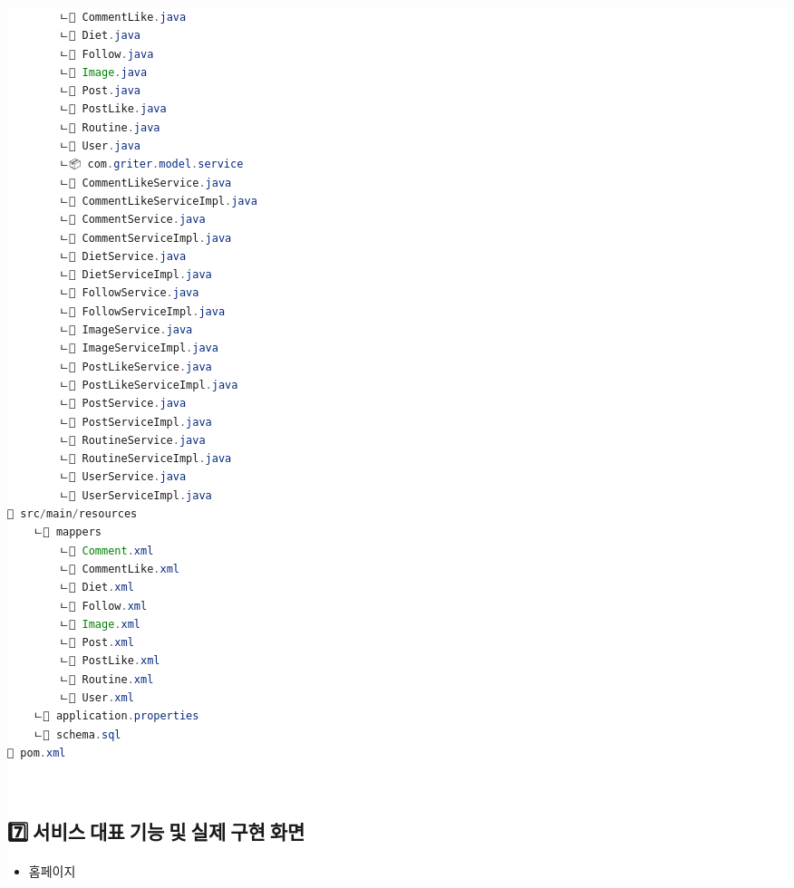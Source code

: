 ```java
		ㄴ📄 CommentLike.java
		ㄴ📄 Diet.java
		ㄴ📄 Follow.java
		ㄴ📄 Image.java
		ㄴ📄 Post.java
		ㄴ📄 PostLike.java
		ㄴ📄 Routine.java
		ㄴ📄 User.java
    	ㄴ📦 com.griter.model.service
		ㄴ📄 CommentLikeService.java
		ㄴ📄 CommentLikeServiceImpl.java
		ㄴ📄 CommentService.java
		ㄴ📄 CommentServiceImpl.java
		ㄴ📄 DietService.java
		ㄴ📄 DietServiceImpl.java
		ㄴ📄 FollowService.java
		ㄴ📄 FollowServiceImpl.java
		ㄴ📄 ImageService.java
   	   	ㄴ📄 ImageServiceImpl.java
		ㄴ📄 PostLikeService.java
		ㄴ📄 PostLikeServiceImpl.java
		ㄴ📄 PostService.java
		ㄴ📄 PostServiceImpl.java
		ㄴ📄 RoutineService.java
		ㄴ📄 RoutineServiceImpl.java
		ㄴ📄 UserService.java
		ㄴ📄 UserServiceImpl.java
📂 src/main/resources
	ㄴ📂 mappers
		ㄴ📄 Comment.xml
		ㄴ📄 CommentLike.xml
		ㄴ📄 Diet.xml
		ㄴ📄 Follow.xml
		ㄴ📄 Image.xml
		ㄴ📄 Post.xml
		ㄴ📄 PostLike.xml
		ㄴ📄 Routine.xml
		ㄴ📄 User.xml
	ㄴ📄 application.properties
	ㄴ📄 schema.sql
📄 pom.xml
```
<br>

## **7️⃣ 서비스 대표 기능 및 실제 구현 화면**

* 홈페이지
